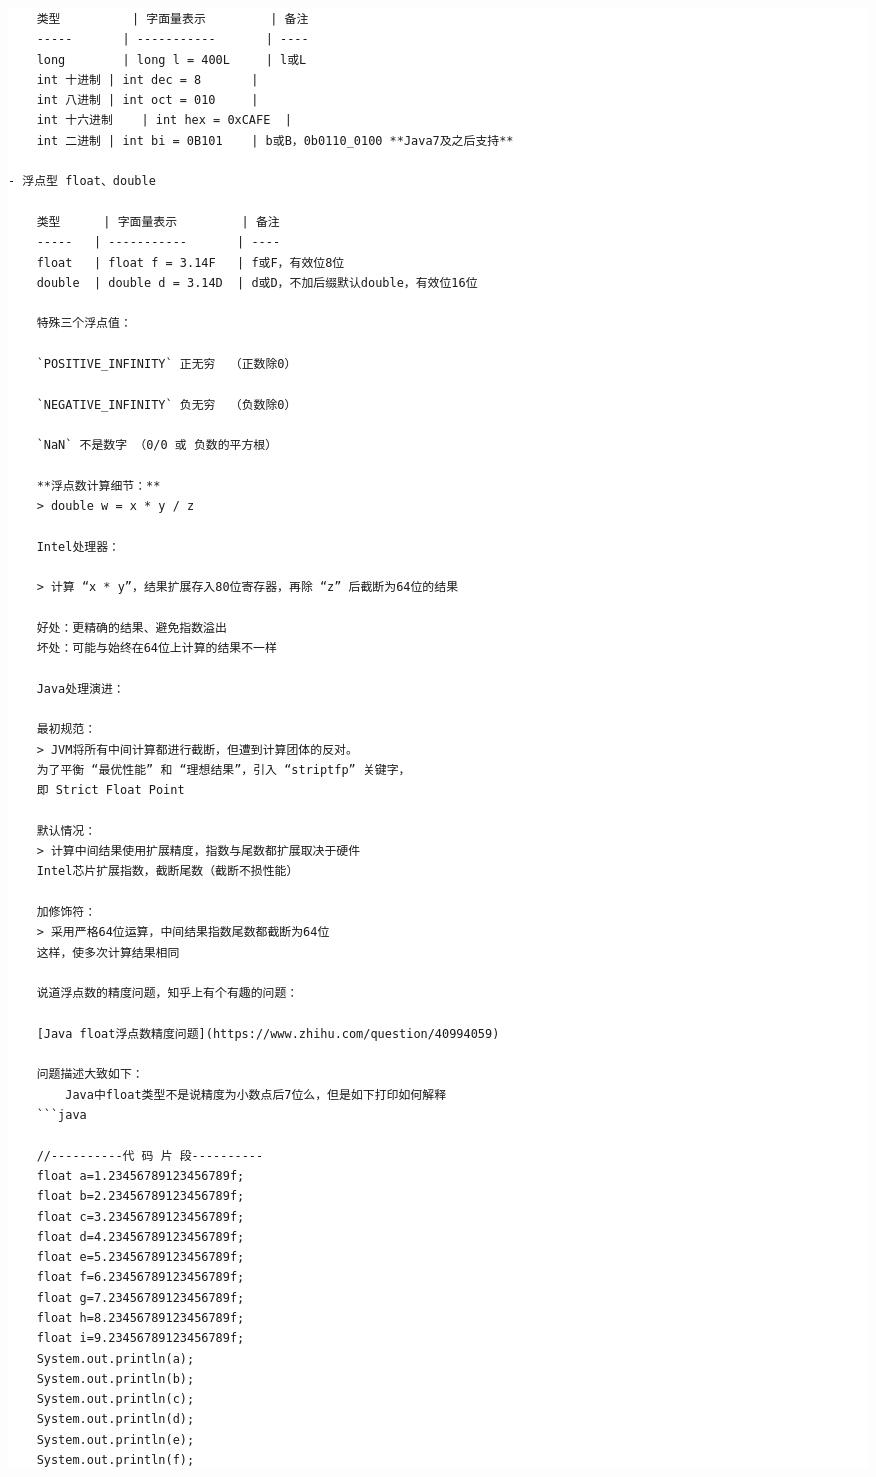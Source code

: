 		类型			| 字面量表示			| 备注
		-----		| -----------		| ----
		long		| long l = 400L		| l或L
		int	十进制	| int dec = 8		|
		int 八进制	| int oct = 010		|
		int 十六进制	| int hex = 0xCAFE	|
		int 二进制	| int bi = 0B101	| b或B，0b0110_0100 **Java7及之后支持**
				
	- 浮点型 float、double
		
		类型		| 字面量表示			| 备注
		-----	| -----------		| ----
		float	| float f = 3.14F	| f或F，有效位8位
		double	| double d = 3.14D	| d或D，不加后缀默认double，有效位16位
		
		特殊三个浮点值：  

		`POSITIVE_INFINITY` 正无穷  （正数除0）

		`NEGATIVE_INFINITY` 负无穷  （负数除0）

		`NaN` 不是数字 （0/0 或 负数的平方根）  
		  
		**浮点数计算细节：**  
		> double w = x * y / z  
		  
		Intel处理器：  

		> 计算 “x * y”，结果扩展存入80位寄存器，再除 “z” 后截断为64位的结果  
			  
		好处：更精确的结果、避免指数溢出  
		坏处：可能与始终在64位上计算的结果不一样
		 
		Java处理演进：  

		最初规范：  
		> JVM将所有中间计算都进行截断，但遭到计算团体的反对。  
		为了平衡 “最优性能” 和 “理想结果”，引入 “striptfp” 关键字，  
		即 Strict Float Point  
    
		默认情况：  
		> 计算中间结果使用扩展精度，指数与尾数都扩展取决于硬件
		Intel芯片扩展指数，截断尾数（截断不损性能）
		    	  
		加修饰符：  
		> 采用严格64位运算，中间结果指数尾数都截断为64位
		这样，使多次计算结果相同
		
		说道浮点数的精度问题，知乎上有个有趣的问题：  

		[Java float浮点数精度问题](https://www.zhihu.com/question/40994059)
		
		问题描述大致如下：  
			Java中float类型不是说精度为小数点后7位么，但是如下打印如何解释			  
		```java
		
		//----------代 码 片 段----------
		float a=1.23456789123456789f;
		float b=2.23456789123456789f;
		float c=3.23456789123456789f;
		float d=4.23456789123456789f;
		float e=5.23456789123456789f;
		float f=6.23456789123456789f;
		float g=7.23456789123456789f;
		float h=8.23456789123456789f;
		float i=9.23456789123456789f;
		System.out.println(a);
		System.out.println(b);
		System.out.println(c);
		System.out.println(d);
		System.out.println(e);
		System.out.println(f);